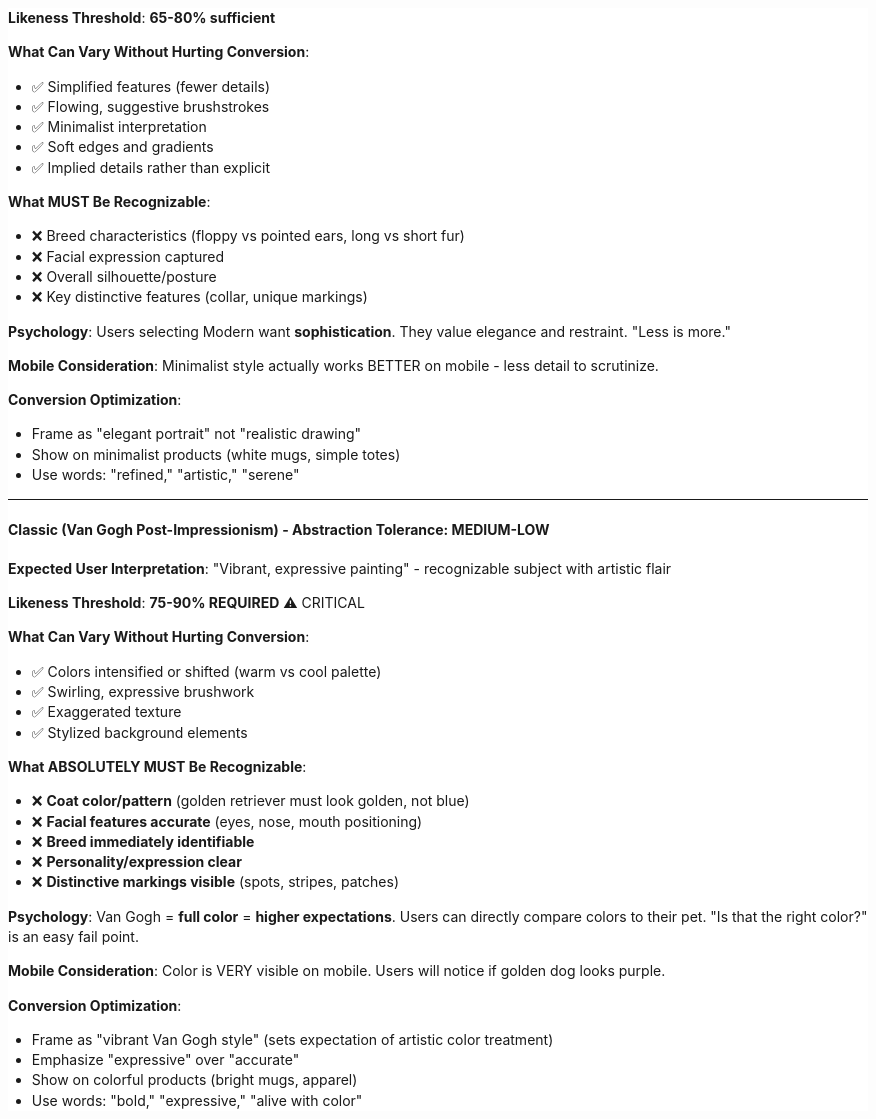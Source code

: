 **Likeness Threshold**: **65-80% sufficient**

**What Can Vary Without Hurting Conversion**:
- ✅ Simplified features (fewer details)
- ✅ Flowing, suggestive brushstrokes
- ✅ Minimalist interpretation
- ✅ Soft edges and gradients
- ✅ Implied details rather than explicit

**What MUST Be Recognizable**:
- ❌ Breed characteristics (floppy vs pointed ears, long vs short fur)
- ❌ Facial expression captured
- ❌ Overall silhouette/posture
- ❌ Key distinctive features (collar, unique markings)

**Psychology**: Users selecting Modern want **sophistication**. They value elegance and restraint. "Less is more."

**Mobile Consideration**: Minimalist style actually works BETTER on mobile - less detail to scrutinize.

**Conversion Optimization**:
- Frame as "elegant portrait" not "realistic drawing"
- Show on minimalist products (white mugs, simple totes)
- Use words: "refined," "artistic," "serene"

---

#### **Classic (Van Gogh Post-Impressionism)** - Abstraction Tolerance: MEDIUM-LOW

**Expected User Interpretation**: "Vibrant, expressive painting" - recognizable subject with artistic flair

**Likeness Threshold**: **75-90% REQUIRED** ⚠️ CRITICAL

**What Can Vary Without Hurting Conversion**:
- ✅ Colors intensified or shifted (warm vs cool palette)
- ✅ Swirling, expressive brushwork
- ✅ Exaggerated texture
- ✅ Stylized background elements

**What ABSOLUTELY MUST Be Recognizable**:
- ❌ **Coat color/pattern** (golden retriever must look golden, not blue)
- ❌ **Facial features accurate** (eyes, nose, mouth positioning)
- ❌ **Breed immediately identifiable**
- ❌ **Personality/expression clear**
- ❌ **Distinctive markings visible** (spots, stripes, patches)

**Psychology**: Van Gogh = **full color** = **higher expectations**. Users can directly compare colors to their pet. "Is that the right color?" is an easy fail point.

**Mobile Consideration**: Color is VERY visible on mobile. Users will notice if golden dog looks purple.

**Conversion Optimization**:
- Frame as "vibrant Van Gogh style" (sets expectation of artistic color treatment)
- Emphasize "expressive" over "accurate"
- Show on colorful products (bright mugs, apparel)
- Use words: "bold," "expressive," "alive with color"
